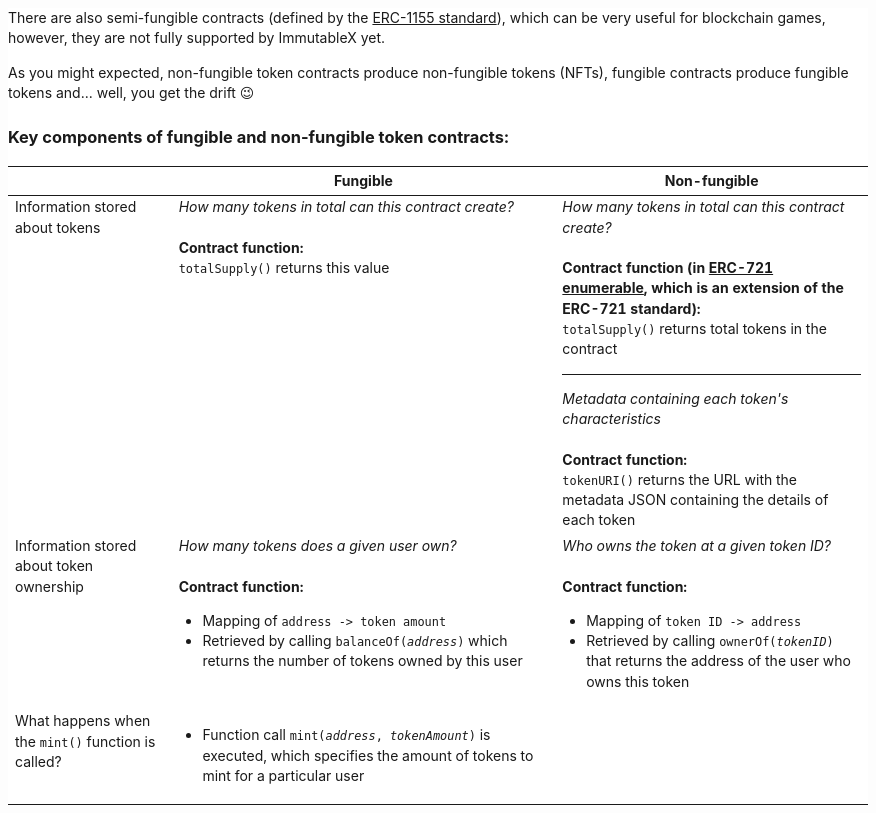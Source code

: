 There are also semi-fungible contracts (defined by the [ERC-1155 standard](https://eips.ethereum.org/EIPS/eip-1155)), which can be very useful for blockchain games, however, they are not fully supported by ImmutableX yet.

As you might expected, non-fungible token contracts produce non-fungible tokens (NFTs), fungible contracts produce fungible tokens and... well, you get the drift 😉

### Key components of fungible and non-fungible token contracts:
<table>
  <thead>
    <tr>
      <th></th>
      <th>Fungible</th>
      <th>Non-fungible</th>
    </tr>
  </thead>
  <tbody>
    <tr>
      <td>Information stored about tokens</td>
      <td>
        <em>How many tokens in total can this contract create?</em>
        <br/><br/>
        <strong>Contract function:</strong>
        <br/><code>totalSupply()</code> returns this value
      </td>
      <td>
        <em>How many tokens in total can this contract create?</em>
        <br/><br/><strong>Contract function (in <a href="https://docs.openzeppelin.com/contracts/4.x/api/token/erc721#ERC721Enumerable">ERC-721 enumerable</a>, which is an extension of the ERC-721 standard):</strong><br/><code>totalSupply()</code> returns total tokens in the contract
        <hr/>
        <em>Metadata containing each token's characteristics</em>
        <br/><br/><strong>Contract function:</strong><br/><code>tokenURI()</code> returns the URL with the metadata JSON containing the details of each token
      </td>
    </tr>
    <tr>
      <td>Information stored about token ownership</td>
      <td>
        <em>How many tokens does a given user own?</em>
        <br/><br/><strong>Contract function:</strong>
        <ul>
            <li>Mapping of <code>address -> token amount</code></li>
            <li>Retrieved by calling <code>balanceOf(<em>address</em>)</code> which returns the number of tokens owned by this user</li>
        </ul>
      </td>
      <td>
        <em>Who owns the token at a given token ID?</em>
        <br/><br/><strong>Contract function:</strong>
        <ul>
            <li>Mapping of <code>token ID -> address</code></li>
            <li>Retrieved by calling <code>ownerOf(<em>tokenID</em>)</code> that returns the address of the user who owns this token</li>
        </ul>
      </td> 
    </tr>
    <tr>
      <td>What happens when the <code>mint()</code> function is called?</td>
      <td>
        <ul>
          <li>Function call <code>mint(<em>address</em>, <em>tokenAmount</em>)</code> is executed, which specifies the amount of tokens to mint for a particular user</li>